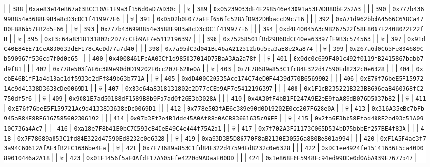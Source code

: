|  | `388` | `0xae83e14eB67a03BCC10AE1E9a3f156d0aD7AD30c` |
| 💀 | `389` | `0x05239033dE4E298546e43091a53FADB8DbE252A3` |
|  | `390` | `0x777b43699B854e3688E9B3a8cD3cDC1f419977E6` |
| 💀 | `391` | `0xD5D2b0E077aEFf656fc528AfD932D0baccD9c716` |
|  | `392` | `0xA71d962bbdA4566C6A8Ca47D0FB86b57EB2d5F66` |
| 💀 | `393` | `0x777b43699B854e3688E9B3a8cD3cDC1f419977E6` |
|  | `394` | `0xd4840045A3c9B267522f58E8067F240B022F22fB` |
| 💀 | `395` | `0xB3c64a8318131802c2D77cCEb9AF7e5412196397` |
|  | `396` | `0x75258501fBd29B6DdCC40ea63397fF9B3c574563` |
| 💀 | `397` | `0x91dC40E84EE71CeA830633dEF178cAeDd77a7d40` |
|  | `398` | `0x7a95dC3d041Bc46aA212512b6d5ea3aE8e2Aa874` |
| 💀 | `399` | `0x267a6d0C65Fe804689Cb590967f536cd7f0d0c65` |
|  | `400` | `0x4008461FcAA03Cf1d985037014D75BaA3Aa2a78f` |
| 💀 | `401` | `0x0dc0c699F401c492f0119fB2415867babb7d9f81` |
|  | `402` | `0x778e503fAE6c389e90d0D19202E0cc207F628e0A` |
| 💀 | `403` | `0x7F78689a853C1fd84E322d47590Ed8232c0e6328` |
|  | `404` | `0xcbE46B1fF1a4d10ac1df5933e2dFf849b63b771A` |
| 💀 | `405` | `0xdD400C20535Ace174C74eD0F4439d770B6569902` |
|  | `406` | `0xE76f76beE5F159721Ac9d41338D3638cDe0069D1` |
| 💀 | `407` | `0xB3c64a8318131802c2D77cCEb9AF7e5412196397` |
|  | `408` | `0x1F1cB235221B323BB696eaB460968fC2750df5f6` |
| 💀 | `409` | `0x9081E7ad50188dF1589B8b9Fb7ad0f26E3b3028A` |
|  | `410` | `0x4A30fF4bB1FD247A9E2eE9faA89dB076D5037b82` |
| 💀 | `411` | `0xE76f76beE5F159721Ac9d41338D3638cDe0069D1` |
|  | `412` | `0x778e503fAE6c389e90d0D19202E0cc207F628e0A` |
| 💀 | `413` | `0x316A35eBc7bFb945aB84E8BF6167585602306192` |
|  | `414` | `0x07b3Ef7e4B1dde45A0Af88e0ACB83661635c96EF` |
| 💀 | `415` | `0x2fa6F3bb58Efad488E2ed93c51A0910C736a4Ac7` |
|  | `416` | `0xa18e7F8b41E0bC7C593cB4DeE49C4e444f75A2a1` |
| 💀 | `417` | `0x7f702A3F21173C065D534bD75bbbEf257BE4f83A` |
|  | `418` | `0x7F78689a853C1fd84E322d47590Ed8232c0e6328` |
| 💀 | `419` | `0xa93D3B5D86770F8aB2130E30556a880Be801a994` |
|  | `420` | `0xF1A5F4ac3f73a94C60612AfAE3fB2FC1636be4Ea` |
| 💀 | `421` | `0x7F78689a853C1fd84E322d47590Ed8232c0e6328` |
|  | `422` | `0xDC1ee4924fe15141636E5ca40D089010446a2A18` |
| 💀 | `423` | `0x01F1456f5aF0AfdF17AA05Efe4220d9ADaaF00DD` |
|  | `424` | `0x1e868E0F5948Fc94ed99DDe0d0AbA939E7677b47` |